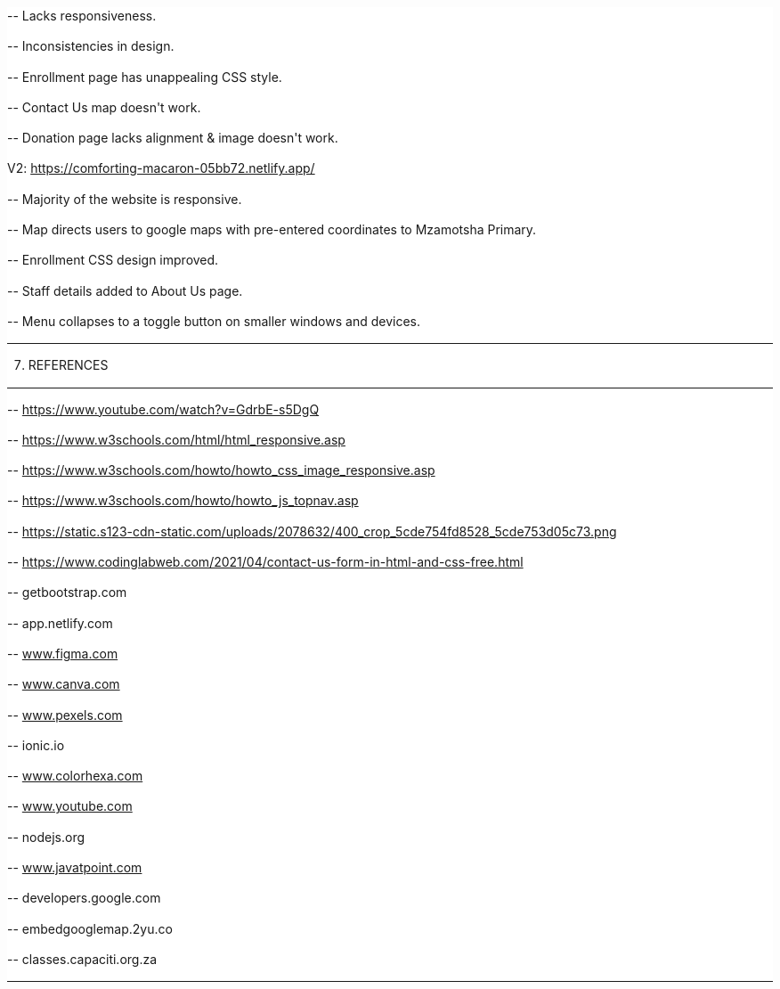 -- Lacks responsiveness.

-- Inconsistencies in design.

-- Enrollment page has unappealing CSS style.

-- Contact Us map doesn't work.

-- Donation page lacks alignment & image doesn't work.



V2: https://comforting-macaron-05bb72.netlify.app/

-- Majority of the website is responsive.

-- Map directs users to google maps with pre-entered coordinates to Mzamotsha Primary.

-- Enrollment CSS design improved.

-- Staff details added to About Us page.

-- Menu collapses to a toggle button on smaller windows and devices.


---------------------------------------------------------------------------------
7. REFERENCES
---------------------

-- https://www.youtube.com/watch?v=GdrbE-s5DgQ

-- https://www.w3schools.com/html/html_responsive.asp

-- https://www.w3schools.com/howto/howto_css_image_responsive.asp

-- https://www.w3schools.com/howto/howto_js_topnav.asp

-- https://static.s123-cdn-static.com/uploads/2078632/400_crop_5cde754fd8528_5cde753d05c73.png

-- https://www.codinglabweb.com/2021/04/contact-us-form-in-html-and-css-free.html

-- getbootstrap.com

-- app.netlify.com

-- www.figma.com

-- www.canva.com

-- www.pexels.com

-- ionic.io

-- www.colorhexa.com

-- www.youtube.com

-- nodejs.org

-- www.javatpoint.com

-- developers.google.com

-- embedgooglemap.2yu.co

-- classes.capaciti.org.za


---------------------------------------------------------------------------------
